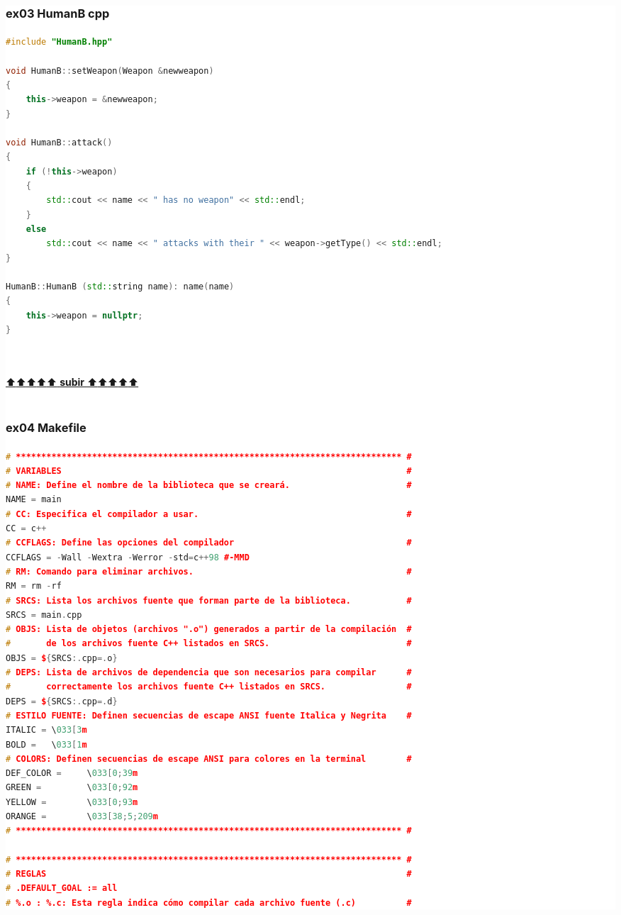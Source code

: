 <h3>ex03 HumanB cpp</h3>

```c++
#include "HumanB.hpp"

void HumanB::setWeapon(Weapon &newweapon)
{
	this->weapon = &newweapon;
}

void HumanB::attack()
{
	if (!this->weapon)
	{
		std::cout << name << " has no weapon" << std::endl;
	}
	else
		std::cout << name << " attacks with their " << weapon->getType() << std::endl;
}

HumanB::HumanB (std::string name): name(name)
{
	this->weapon = nullptr;
}
```

<br /><br />
[:arrow_up::arrow_up::arrow_up::arrow_up::arrow_up: **subir** :arrow_up::arrow_up::arrow_up::arrow_up::arrow_up:](#cpp02)
<br /><br />

<h3>ex04 Makefile</h3>

```c++
# **************************************************************************** #
# VARIABLES                                                                    #
# NAME: Define el nombre de la biblioteca que se creará.                       #
NAME = main
# CC: Especifica el compilador a usar.                                         #
CC = c++
# CCFLAGS: Define las opciones del compilador                                  #
CCFLAGS = -Wall -Wextra -Werror -std=c++98 #-MMD
# RM: Comando para eliminar archivos.                                          #
RM = rm -rf
# SRCS: Lista los archivos fuente que forman parte de la biblioteca.           #
SRCS = main.cpp 
# OBJS: Lista de objetos (archivos ".o") generados a partir de la compilación  #
#       de los archivos fuente C++ listados en SRCS.                           #
OBJS = ${SRCS:.cpp=.o}
# DEPS: Lista de archivos de dependencia que son necesarios para compilar      #
#       correctamente los archivos fuente C++ listados en SRCS.                #
DEPS = ${SRCS:.cpp=.d}
# ESTILO FUENTE: Definen secuencias de escape ANSI fuente Italica y Negrita    #
ITALIC = \033[3m
BOLD =	 \033[1m
# COLORS: Definen secuencias de escape ANSI para colores en la terminal        #
DEF_COLOR =     \033[0;39m
GREEN =         \033[0;92m
YELLOW =        \033[0;93m
ORANGE =		\033[38;5;209m
# **************************************************************************** #

# **************************************************************************** #
# REGLAS                                                                       #
# .DEFAULT_GOAL := all
# %.o : %.c: Esta regla indica cómo compilar cada archivo fuente (.c)          #
```